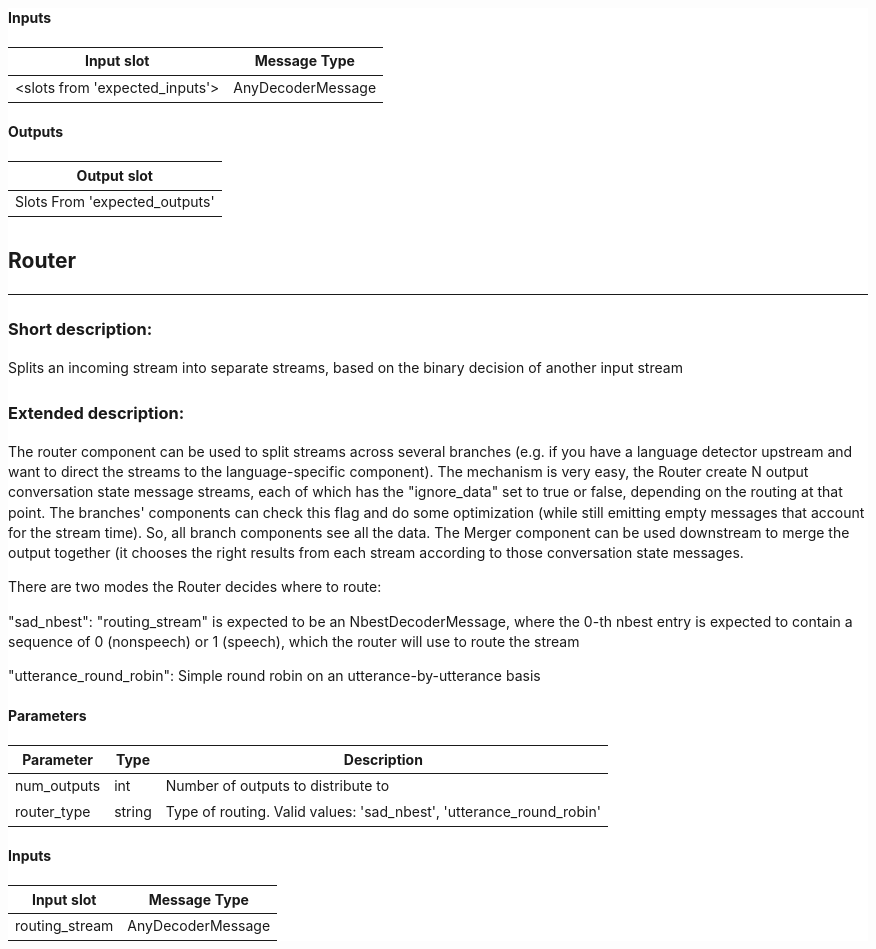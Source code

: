 #### Inputs
| Input slot | Message Type | 
| --- | --- | 
| <slots from 'expected\_inputs'> | AnyDecoderMessage|

#### Outputs
| Output slot | 
| --- | 
| Slots From 'expected\_outputs' | 


## Router

---

### Short description:
Splits an incoming stream into separate streams, based on the binary decision of another input stream

### Extended description:
The router component can be used to split streams across several branches (e.g. if you have a language detector upstream and want to direct the streams to the language-specific component). The mechanism is very easy, the Router create N output conversation state message streams, each of which has the "ignore_data" set to true or false, depending on the routing at that point. The branches' components can check this flag and do some optimization (while still emitting empty messages that account for the stream time). So, all branch components see all the data. The Merger component can be used downstream to merge the output together (it chooses the right results from each stream according to those conversation state messages.  
  
There are two modes the Router decides where to route:  
  
"sad_nbest": "routing_stream" is expected to be an NbestDecoderMessage, where the 0-th nbest entry is expected to contain a sequence of 0 (nonspeech) or 1 (speech), which the router will use to route the stream  
  
"utterance_round_robin": Simple round robin on an utterance-by-utterance basis  
  


#### Parameters
| Parameter | Type | Description |
| --- | --- | --- |
| num\_outputs | int | Number of outputs to distribute to |
| router\_type | string | Type of routing. Valid values: 'sad\_nbest', 'utterance\_round\_robin' |

#### Inputs
| Input slot | Message Type | 
| --- | --- | 
| routing\_stream | AnyDecoderMessage|
